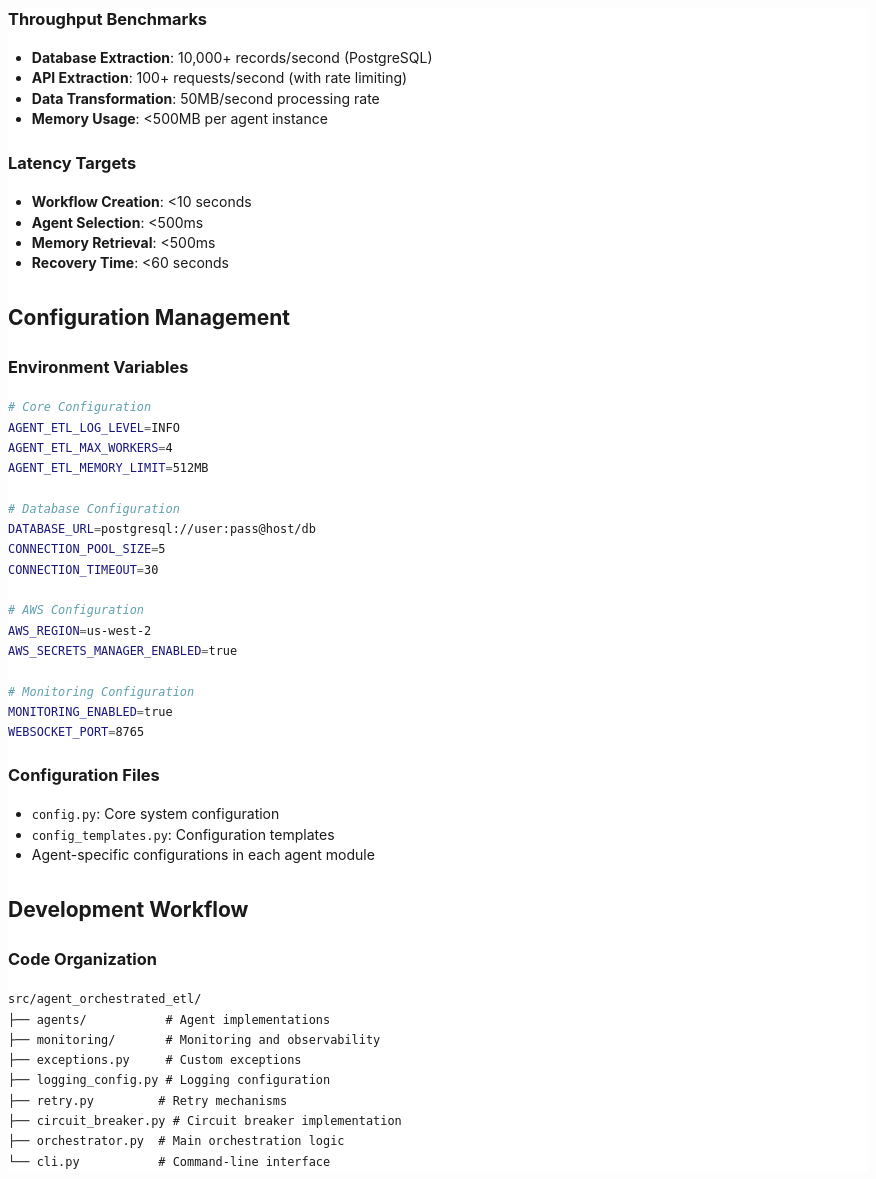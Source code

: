 ### Throughput Benchmarks
- **Database Extraction**: 10,000+ records/second (PostgreSQL)
- **API Extraction**: 100+ requests/second (with rate limiting)
- **Data Transformation**: 50MB/second processing rate
- **Memory Usage**: <500MB per agent instance

### Latency Targets
- **Workflow Creation**: <10 seconds
- **Agent Selection**: <500ms
- **Memory Retrieval**: <500ms
- **Recovery Time**: <60 seconds

## Configuration Management

### Environment Variables
```bash
# Core Configuration
AGENT_ETL_LOG_LEVEL=INFO
AGENT_ETL_MAX_WORKERS=4
AGENT_ETL_MEMORY_LIMIT=512MB

# Database Configuration
DATABASE_URL=postgresql://user:pass@host/db
CONNECTION_POOL_SIZE=5
CONNECTION_TIMEOUT=30

# AWS Configuration
AWS_REGION=us-west-2
AWS_SECRETS_MANAGER_ENABLED=true

# Monitoring Configuration
MONITORING_ENABLED=true
WEBSOCKET_PORT=8765
```

### Configuration Files
- `config.py`: Core system configuration
- `config_templates.py`: Configuration templates
- Agent-specific configurations in each agent module

## Development Workflow

### Code Organization
```
src/agent_orchestrated_etl/
├── agents/           # Agent implementations
├── monitoring/       # Monitoring and observability
├── exceptions.py     # Custom exceptions
├── logging_config.py # Logging configuration
├── retry.py         # Retry mechanisms
├── circuit_breaker.py # Circuit breaker implementation
├── orchestrator.py  # Main orchestration logic
└── cli.py           # Command-line interface
```
